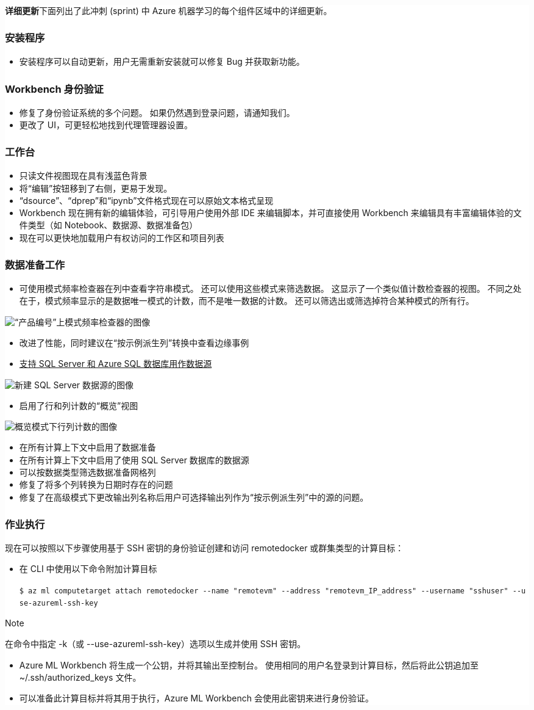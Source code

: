 **详细更新**下面列出了此冲刺 (sprint) 中 Azure 机器学习的每个组件区域中的详细更新。

### <a name="installer"></a>安装程序
- 安装程序可以自动更新，用户无需重新安装就可以修复 Bug 并获取新功能。

### <a name="workbench-authentication"></a>Workbench 身份验证
- 修复了身份验证系统的多个问题。 如果仍然遇到登录问题，请通知我们。
- 更改了 UI，可更轻松地找到代理管理器设置。

### <a name="workbench"></a>工作台
- 只读文件视图现在具有浅蓝色背景
- 将“编辑”按钮移到了右侧，更易于发现。
- “dsource”、“dprep”和“ipynb”文件格式现在可以原始文本格式呈现
- Workbench 现在拥有新的编辑体验，可引导用户使用外部 IDE 来编辑脚本，并可直接使用 Workbench 来编辑具有丰富编辑体验的文件类型（如 Notebook、数据源、数据准备包）
- 现在可以更快地加载用户有权访问的工作区和项目列表

### <a name="data-preparation"></a>数据准备工作 
- 可使用模式频率检查器在列中查看字符串模式。 还可以使用这些模式来筛选数据。 这显示了一个类似值计数检查器的视图。 不同之处在于，模式频率显示的是数据唯一模式的计数，而不是唯一数据的计数。 还可以筛选出或筛选掉符合某种模式的所有行。

![“产品编号”上模式频率检查器的图像](media/azure-machine-learning-release-notes/pattern-inspector-product-number.png)

- 改进了性能，同时建议在“按示例派生列”转换中查看边缘事例

- [支持 SQL Server 和 Azure SQL 数据库用作数据源](data-prep-appendix2-supported-data-sources.md#types) 

![新建 SQL Server 数据源的图像](media/azure-machine-learning-release-notes/sql-server-data-source.png)

- 启用了行和列计数的“概览”视图

![概览模式下行列计数的图像](media/azure-machine-learning-release-notes/row-col-count.png)

- 在所有计算上下文中启用了数据准备
- 在所有计算上下文中启用了使用 SQL Server 数据库的数据源
- 可以按数据类型筛选数据准备网格列
- 修复了将多个列转换为日期时存在的问题
- 修复了在高级模式下更改输出列名称后用户可选择输出列作为“按示例派生列”中的源的问题。

### <a name="job-execution"></a>作业执行
现在可以按照以下步骤使用基于 SSH 密钥的身份验证创建和访问 remotedocker 或群集类型的计算目标：
- 在 CLI 中使用以下命令附加计算目标

    ```azure-cli
    $ az ml computetarget attach remotedocker --name "remotevm" --address "remotevm_IP_address" --username "sshuser" --use-azureml-ssh-key
    ```
>[!NOTE]
>在命令中指定 -k（或 --use-azureml-ssh-key）选项以生成并使用 SSH 密钥。

- Azure ML Workbench 将生成一个公钥，并将其输出至控制台。 使用相同的用户名登录到计算目标，然后将此公钥追加至 ~/.ssh/authorized_keys 文件。

- 可以准备此计算目标并将其用于执行，Azure ML Workbench 会使用此密钥来进行身份验证。  
